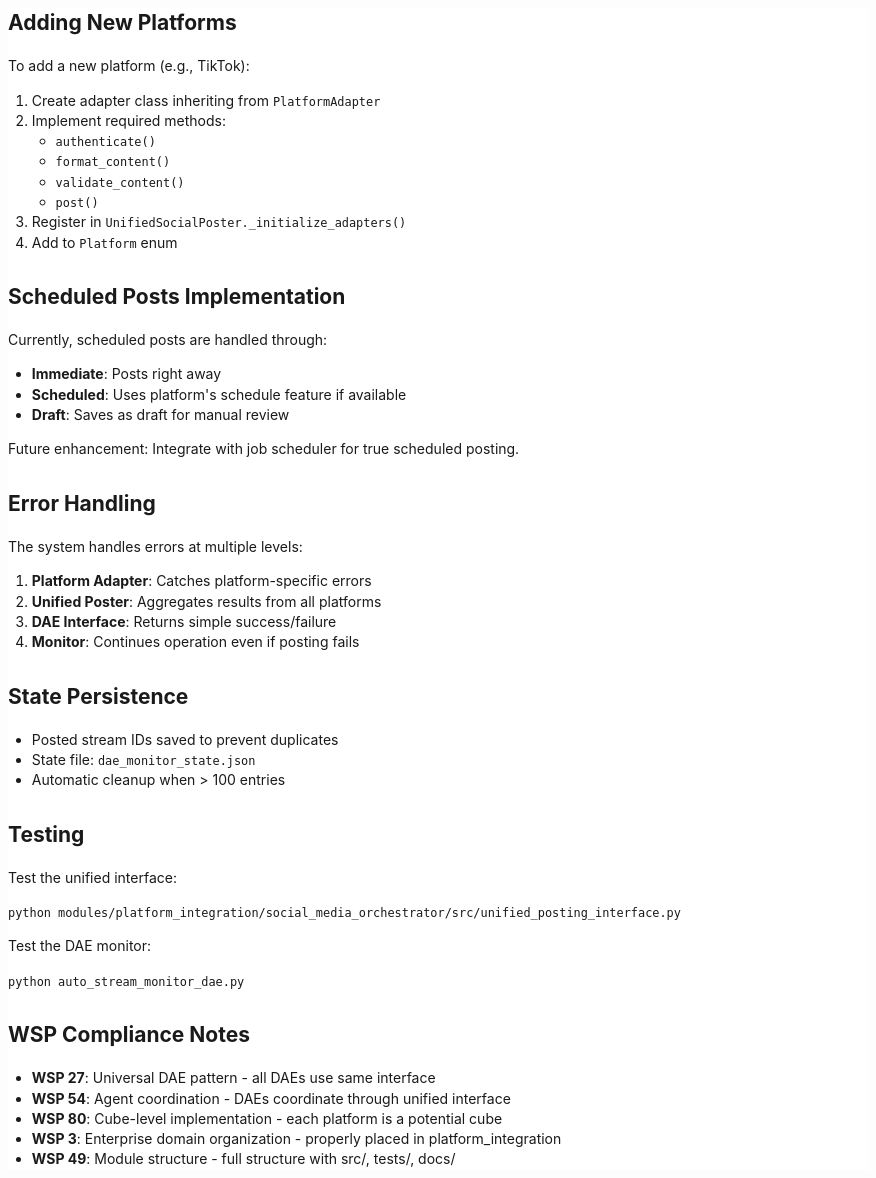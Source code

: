 ## Adding New Platforms

To add a new platform (e.g., TikTok):

1. Create adapter class inheriting from `PlatformAdapter`
2. Implement required methods:
   - `authenticate()`
   - `format_content()`
   - `validate_content()`
   - `post()`
3. Register in `UnifiedSocialPoster._initialize_adapters()`
4. Add to `Platform` enum

## Scheduled Posts Implementation

Currently, scheduled posts are handled through:
- **Immediate**: Posts right away
- **Scheduled**: Uses platform's schedule feature if available
- **Draft**: Saves as draft for manual review

Future enhancement: Integrate with job scheduler for true scheduled posting.

## Error Handling

The system handles errors at multiple levels:
1. **Platform Adapter**: Catches platform-specific errors
2. **Unified Poster**: Aggregates results from all platforms
3. **DAE Interface**: Returns simple success/failure
4. **Monitor**: Continues operation even if posting fails

## State Persistence

- Posted stream IDs saved to prevent duplicates
- State file: `dae_monitor_state.json`
- Automatic cleanup when > 100 entries

## Testing

Test the unified interface:
```bash
python modules/platform_integration/social_media_orchestrator/src/unified_posting_interface.py
```

Test the DAE monitor:
```bash
python auto_stream_monitor_dae.py
```

## WSP Compliance Notes

- **WSP 27**: Universal DAE pattern - all DAEs use same interface
- **WSP 54**: Agent coordination - DAEs coordinate through unified interface
- **WSP 80**: Cube-level implementation - each platform is a potential cube
- **WSP 3**: Enterprise domain organization - properly placed in platform_integration
- **WSP 49**: Module structure - full structure with src/, tests/, docs/
